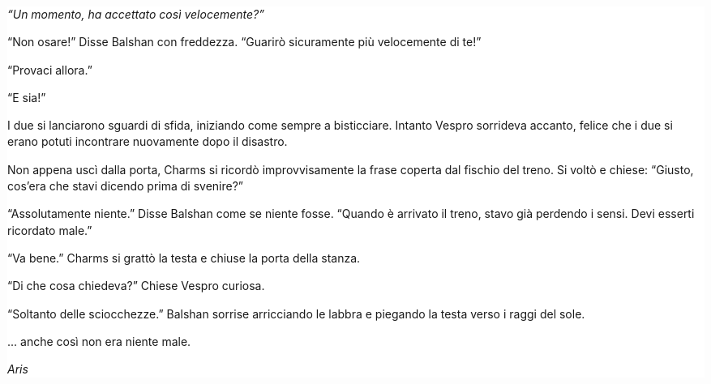 <em>“Un momento, ha accettato così velocemente?”</em>


“Non osare!” Disse Balshan con freddezza. “Guarirò sicuramente più velocemente di te!”


“Provaci allora.”


“E sia!”


I due si lanciarono sguardi di sfida, iniziando come sempre a bisticciare. Intanto Vespro sorrideva accanto, felice che i due si erano potuti incontrare nuovamente dopo il disastro.


Non appena uscì dalla porta, Charms si ricordò improvvisamente la frase coperta dal fischio del treno. Si voltò e chiese: “Giusto, cos’era che stavi dicendo prima di svenire?”


“Assolutamente niente.” Disse Balshan come se niente fosse. “Quando è arrivato il treno, stavo già perdendo i sensi. Devi esserti ricordato male.”


“Va bene.” Charms si grattò la testa e chiuse la porta della stanza.


“Di che cosa chiedeva?” Chiese Vespro curiosa.


“Soltanto delle sciocchezze.” Balshan sorrise arricciando le labbra e piegando la testa verso i raggi del sole.


... anche così non era niente male.






<em>Aris</em>
                                


                                



